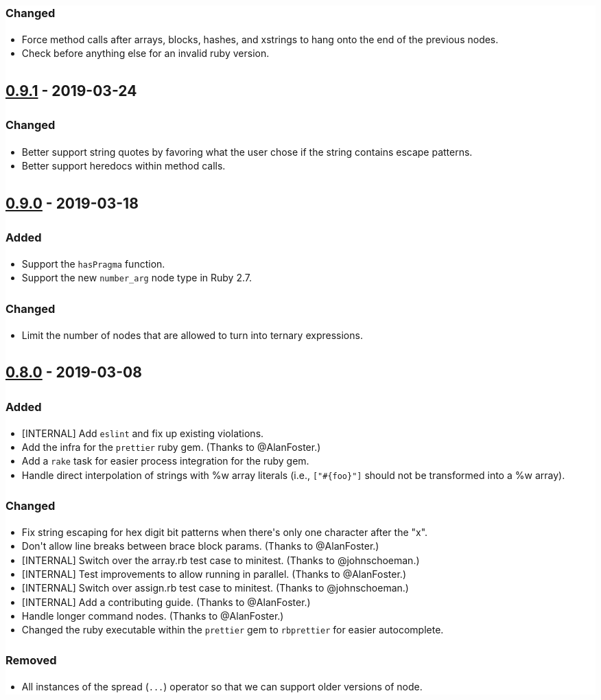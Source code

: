 ### Changed

- Force method calls after arrays, blocks, hashes, and xstrings to hang onto the end of the previous nodes.
- Check before anything else for an invalid ruby version.

## [0.9.1] - 2019-03-24

### Changed

- Better support string quotes by favoring what the user chose if the string contains escape patterns.
- Better support heredocs within method calls.

## [0.9.0] - 2019-03-18

### Added

- Support the `hasPragma` function.
- Support the new `number_arg` node type in Ruby 2.7.

### Changed

- Limit the number of nodes that are allowed to turn into ternary expressions.

## [0.8.0] - 2019-03-08

### Added

- [INTERNAL] Add `eslint` and fix up existing violations.
- Add the infra for the `prettier` ruby gem. (Thanks to @AlanFoster.)
- Add a `rake` task for easier process integration for the ruby gem.
- Handle direct interpolation of strings with %w array literals (i.e., `["#{foo}"]` should not be transformed into a %w array).

### Changed

- Fix string escaping for hex digit bit patterns when there's only one character after the "x".
- Don't allow line breaks between brace block params. (Thanks to @AlanFoster.)
- [INTERNAL] Switch over the array.rb test case to minitest. (Thanks to @johnschoeman.)
- [INTERNAL] Test improvements to allow running in parallel. (Thanks to @AlanFoster.)
- [INTERNAL] Switch over assign.rb test case to minitest. (Thanks to @johnschoeman.)
- [INTERNAL] Add a contributing guide. (Thanks to @AlanFoster.)
- Handle longer command nodes. (Thanks to @AlanFoster.)
- Changed the ruby executable within the `prettier` gem to `rbprettier` for easier autocomplete.

### Removed

- All instances of the spread (`...`) operator so that we can support older versions of node.


[unreleased]: https://github.com/prettier/plugin-ruby/compare/v0.13.0...HEAD
[0.13.0]: https://github.com/prettier/plugin-ruby/compare/v0.12.3...v0.13.0
[0.12.3]: https://github.com/prettier/plugin-ruby/compare/v0.12.2...v0.12.3
[0.12.2]: https://github.com/prettier/plugin-ruby/compare/v0.12.1...v0.12.2
[0.12.1]: https://github.com/prettier/plugin-ruby/compare/v0.12.0...v0.12.1
[0.12.0]: https://github.com/prettier/plugin-ruby/compare/v0.11.0...v0.12.0
[0.11.0]: https://github.com/prettier/plugin-ruby/compare/v0.10.0...v0.11.0
[0.10.0]: https://github.com/prettier/plugin-ruby/compare/v0.9.1...v0.10.0
[0.9.1]: https://github.com/prettier/plugin-ruby/compare/v0.9.0...v0.9.1
[0.9.0]: https://github.com/prettier/plugin-ruby/compare/v0.8.0...v0.9.0
[0.8.0]: https://github.com/prettier/plugin-ruby/compare/v0.7.0...v0.8.0
[0.7.0]: https://github.com/prettier/plugin-ruby/compare/v0.6.3...v0.7.0
[0.6.3]: https://github.com/prettier/plugin-ruby/compare/v0.6.2...v0.6.3
[0.6.2]: https://github.com/prettier/plugin-ruby/compare/v0.6.1...v0.6.2
[0.6.1]: https://github.com/prettier/plugin-ruby/compare/v0.6.0...v0.6.1
[0.6.0]: https://github.com/prettier/plugin-ruby/compare/v0.5.2...v0.6.0
[0.5.2]: https://github.com/prettier/plugin-ruby/compare/v0.5.1...v0.5.2
[0.5.1]: https://github.com/prettier/plugin-ruby/compare/v0.5.0...v0.5.1
[0.5.0]: https://github.com/prettier/plugin-ruby/compare/v0.4.1...v0.5.0
[0.4.1]: https://github.com/prettier/plugin-ruby/compare/v0.4.0...v0.4.1
[0.4.0]: https://github.com/prettier/plugin-ruby/compare/v0.3.7...v0.4.0
[0.3.7]: https://github.com/prettier/plugin-ruby/compare/v0.3.6...v0.3.7
[0.3.6]: https://github.com/prettier/plugin-ruby/compare/v0.3.5...v0.3.6
[0.3.5]: https://github.com/prettier/plugin-ruby/compare/v0.3.4...v0.3.5
[0.3.4]: https://github.com/prettier/plugin-ruby/compare/v0.3.3...v0.3.4
[0.3.3]: https://github.com/prettier/plugin-ruby/compare/v0.3.2...v0.3.3
[0.3.2]: https://github.com/prettier/plugin-ruby/compare/v0.3.1...v0.3.2
[0.3.1]: https://github.com/prettier/plugin-ruby/compare/v0.3.0...v0.3.1
[0.3.0]: https://github.com/prettier/plugin-ruby/compare/v0.2.1...v0.3.0
[0.2.1]: https://github.com/prettier/plugin-ruby/compare/v0.2.0...v0.2.1
[0.2.0]: https://github.com/prettier/plugin-ruby/compare/v0.1.2...v0.2.0
[0.1.2]: https://github.com/prettier/plugin-ruby/compare/v0.1.1...v0.1.2
[0.1.1]: https://github.com/prettier/plugin-ruby/compare/v0.1.0...v0.1.1
[0.1.0]: https://github.com/prettier/plugin-ruby/compare/61f675...v0.1.0